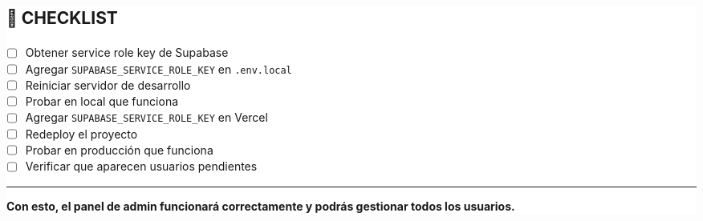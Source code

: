 ## 📝 CHECKLIST

- [ ] Obtener service role key de Supabase
- [ ] Agregar `SUPABASE_SERVICE_ROLE_KEY` en `.env.local`
- [ ] Reiniciar servidor de desarrollo
- [ ] Probar en local que funciona
- [ ] Agregar `SUPABASE_SERVICE_ROLE_KEY` en Vercel
- [ ] Redeploy el proyecto
- [ ] Probar en producción que funciona
- [ ] Verificar que aparecen usuarios pendientes

---

**Con esto, el panel de admin funcionará correctamente y podrás gestionar todos los usuarios.**
